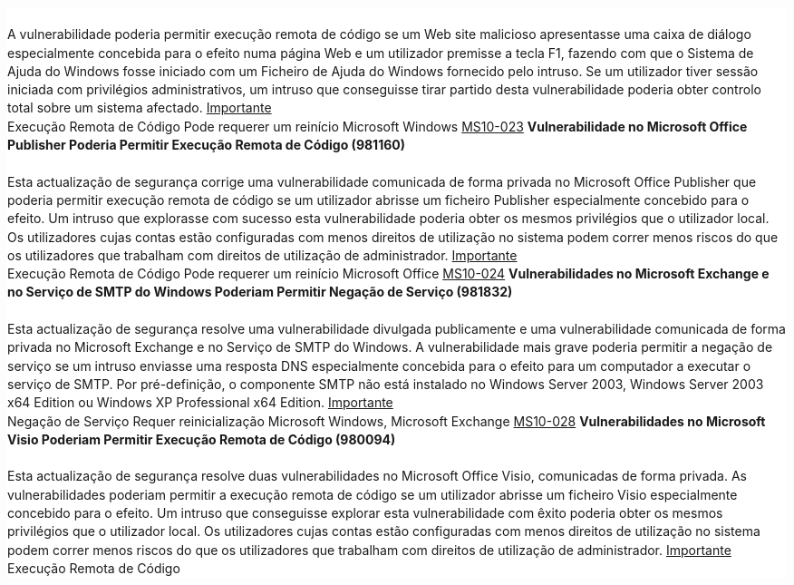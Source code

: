 <br />
A vulnerabilidade poderia permitir execução remota de código se um Web site malicioso apresentasse uma caixa de diálogo especialmente concebida para o efeito numa página Web e um utilizador premisse a tecla F1, fazendo com que o Sistema de Ajuda do Windows fosse iniciado com um Ficheiro de Ajuda do Windows fornecido pelo intruso. Se um utilizador tiver sessão iniciada com privilégios administrativos, um intruso que conseguisse tirar partido desta vulnerabilidade poderia obter controlo total sobre um sistema afectado.</td>
<td style="border:1px solid black;"><a href="http://go.microsoft.com/fwlink/?linkid=21140">Importante</a><br />
Execução Remota de Código</td>
<td style="border:1px solid black;">Pode requerer um reinício</td>
<td style="border:1px solid black;">Microsoft Windows</td>
</tr>
<tr class="even">
<td style="border:1px solid black;"><a href="http://go.microsoft.com/fwlink/?linkid=184751">MS10-023</a></td>
<td style="border:1px solid black;"><strong>Vulnerabilidade no Microsoft Office Publisher Poderia Permitir Execução Remota de Código (981160)</strong><br />
<br />
Esta actualização de segurança corrige uma vulnerabilidade comunicada de forma privada no Microsoft Office Publisher que poderia permitir execução remota de código se um utilizador abrisse um ficheiro Publisher especialmente concebido para o efeito. Um intruso que explorasse com sucesso esta vulnerabilidade poderia obter os mesmos privilégios que o utilizador local. Os utilizadores cujas contas estão configuradas com menos direitos de utilização no sistema podem correr menos riscos do que os utilizadores que trabalham com direitos de utilização de administrador.</td>
<td style="border:1px solid black;"><a href="http://go.microsoft.com/fwlink/?linkid=21140">Importante</a><br />
Execução Remota de Código</td>
<td style="border:1px solid black;">Pode requerer um reinício</td>
<td style="border:1px solid black;">Microsoft Office</td>
</tr>
<tr class="odd">
<td style="border:1px solid black;"><a href="http://go.microsoft.com/fwlink/?linkid=167307">MS10-024</a></td>
<td style="border:1px solid black;"><strong>Vulnerabilidades no Microsoft Exchange e no Serviço de SMTP do Windows Poderiam Permitir Negação de Serviço (981832)</strong><br />
<br />
Esta actualização de segurança resolve uma vulnerabilidade divulgada publicamente e uma vulnerabilidade comunicada de forma privada no Microsoft Exchange e no Serviço de SMTP do Windows. A vulnerabilidade mais grave poderia permitir a negação de serviço se um intruso enviasse uma resposta DNS especialmente concebida para o efeito para um computador a executar o serviço de SMTP. Por pré-definição, o componente SMTP não está instalado no Windows Server 2003, Windows Server 2003 x64 Edition ou Windows XP Professional x64 Edition.</td>
<td style="border:1px solid black;"><a href="http://go.microsoft.com/fwlink/?linkid=21140">Importante</a><br />
Negação de Serviço</td>
<td style="border:1px solid black;">Requer reinicialização</td>
<td style="border:1px solid black;">Microsoft Windows, Microsoft Exchange</td>
</tr>
<tr class="even">
<td style="border:1px solid black;"><a href="http://go.microsoft.com/fwlink/?linkid=182935">MS10-028</a></td>
<td style="border:1px solid black;"><strong>Vulnerabilidades no Microsoft Visio Poderiam Permitir Execução Remota de Código (980094)</strong><br />
<br />
Esta actualização de segurança resolve duas vulnerabilidades no Microsoft Office Visio, comunicadas de forma privada. As vulnerabilidades poderiam permitir a execução remota de código se um utilizador abrisse um ficheiro Visio especialmente concebido para o efeito. Um intruso que conseguisse explorar esta vulnerabilidade com êxito poderia obter os mesmos privilégios que o utilizador local. Os utilizadores cujas contas estão configuradas com menos direitos de utilização no sistema podem correr menos riscos do que os utilizadores que trabalham com direitos de utilização de administrador.</td>
<td style="border:1px solid black;"><a href="http://go.microsoft.com/fwlink/?linkid=21140">Importante</a><br />
Execução Remota de Código</td>
